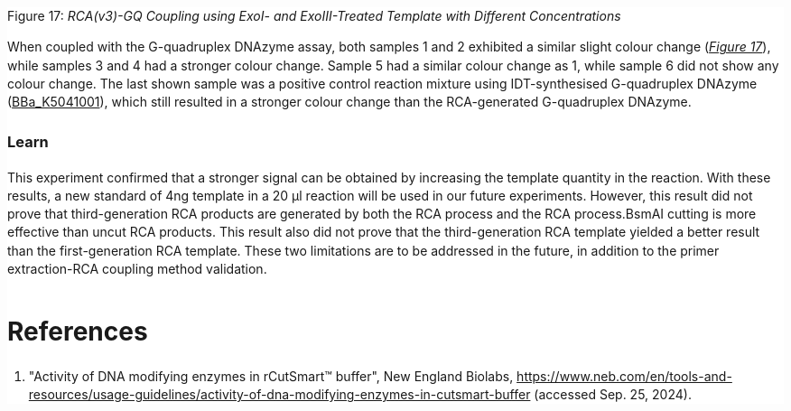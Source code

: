 Figure 17: *RCA(v3)-GQ Coupling using ExoI- and ExoIII-Treated Template with Different Concentrations*  

</blockquote>

When coupled with the G-quadruplex DNAzyme assay, both samples 1 and 2 exhibited a similar slight colour change (*[Figure 17](#figure-17)*), while samples 3 and 4 had a stronger colour change. Sample 5 had a similar colour change as 1, while sample 6 did not show any colour change. The last shown sample was a positive control reaction mixture using IDT-synthesised G-quadruplex DNAzyme ([BBa_K5041001](https://parts.igem.org/Part:BBa_K5041001)), which still resulted in a stronger colour change than the RCA-generated G-quadruplex DNAzyme.  

### Learn
This experiment confirmed that a stronger signal can be obtained by increasing the template quantity in the reaction. With these results, a new standard of 4ng template in a 20 µl reaction will be used in our future experiments. However, this result did not prove that third-generation RCA products are generated by both the RCA process and the RCA process.BsmAI cutting is more effective than uncut RCA products. This result also did not prove that the third-generation RCA template yielded a better result than the first-generation RCA template. These two limitations are to be addressed in the future, in addition to the primer extraction-RCA coupling method validation.  


# References
1. "Activity of DNA modifying enzymes in rCutSmart™ buffer", New England Biolabs, https://www.neb.com/en/tools-and-resources/usage-guidelines/activity-of-dna-modifying-enzymes-in-cutsmart-buffer (accessed Sep. 25, 2024).